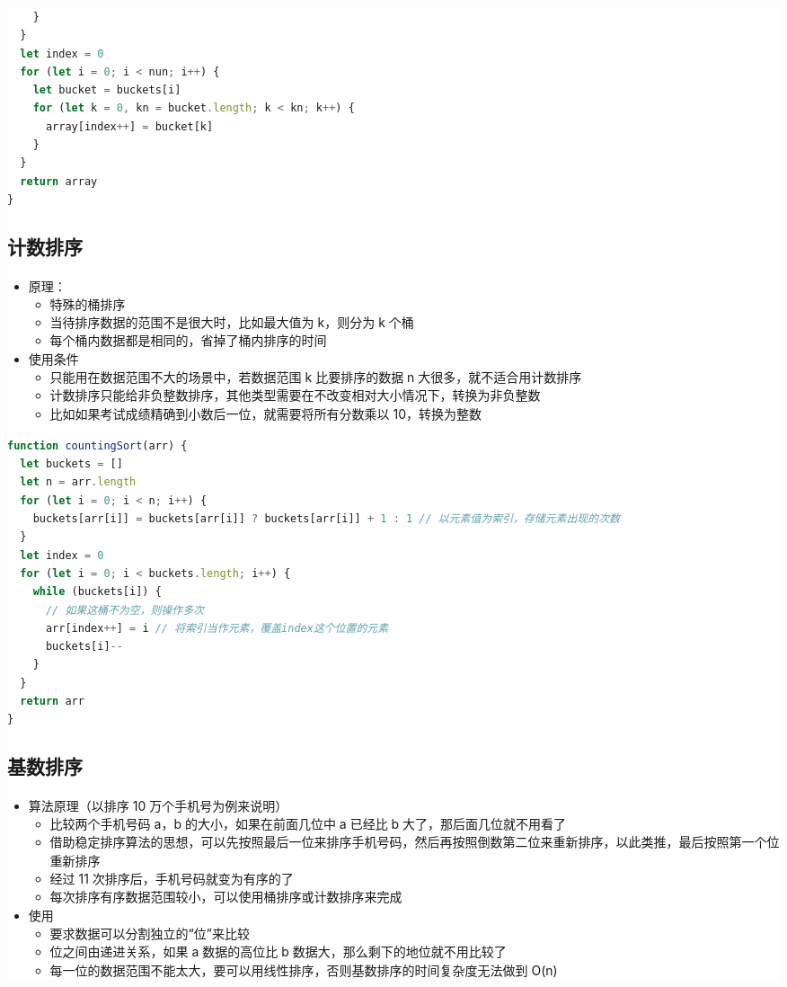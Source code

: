 ```js
    }
  }
  let index = 0
  for (let i = 0; i < nun; i++) {
    let bucket = buckets[i]
    for (let k = 0, kn = bucket.length; k < kn; k++) {
      array[index++] = bucket[k]
    }
  }
  return array
}
```

## 计数排序

- 原理：
  - 特殊的桶排序
  - 当待排序数据的范围不是很大时，比如最大值为 k，则分为 k 个桶
  - 每个桶内数据都是相同的，省掉了桶内排序的时间
- 使用条件
  - 只能用在数据范围不大的场景中，若数据范围 k 比要排序的数据 n 大很多，就不适合用计数排序
  - 计数排序只能给非负整数排序，其他类型需要在不改变相对大小情况下，转换为非负整数
  - 比如如果考试成绩精确到小数后一位，就需要将所有分数乘以 10，转换为整数

```js
function countingSort(arr) {
  let buckets = []
  let n = arr.length
  for (let i = 0; i < n; i++) {
    buckets[arr[i]] = buckets[arr[i]] ? buckets[arr[i]] + 1 : 1 // 以元素值为索引，存储元素出现的次数
  }
  let index = 0
  for (let i = 0; i < buckets.length; i++) {
    while (buckets[i]) {
      // 如果这桶不为空，则操作多次
      arr[index++] = i // 将索引当作元素，覆盖index这个位置的元素
      buckets[i]--
    }
  }
  return arr
}
```

## 基数排序

- 算法原理（以排序 10 万个手机号为例来说明）
  - 比较两个手机号码 a，b 的大小，如果在前面几位中 a 已经比 b 大了，那后面几位就不用看了
  - 借助稳定排序算法的思想，可以先按照最后一位来排序手机号码，然后再按照倒数第二位来重新排序，以此类推，最后按照第一个位重新排序
  - 经过 11 次排序后，手机号码就变为有序的了
  - 每次排序有序数据范围较小，可以使用桶排序或计数排序来完成
- 使用
  - 要求数据可以分割独立的“位”来比较
  - 位之间由递进关系，如果 a 数据的高位比 b 数据大，那么剩下的地位就不用比较了
  - 每一位的数据范围不能太大，要可以用线性排序，否则基数排序的时间复杂度无法做到 O(n)
